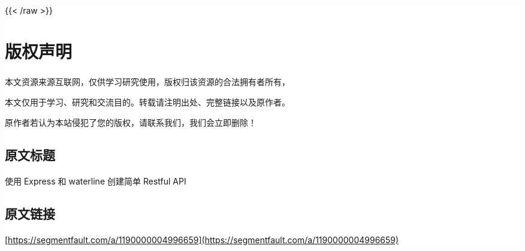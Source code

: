                 
{{< /raw >}}

# 版权声明
本文资源来源互联网，仅供学习研究使用，版权归该资源的合法拥有者所有，

本文仅用于学习、研究和交流目的。转载请注明出处、完整链接以及原作者。

原作者若认为本站侵犯了您的版权，请联系我们，我们会立即删除！

## 原文标题
使用 Express 和 waterline 创建简单 Restful API

## 原文链接
[https://segmentfault.com/a/1190000004996659](https://segmentfault.com/a/1190000004996659)

